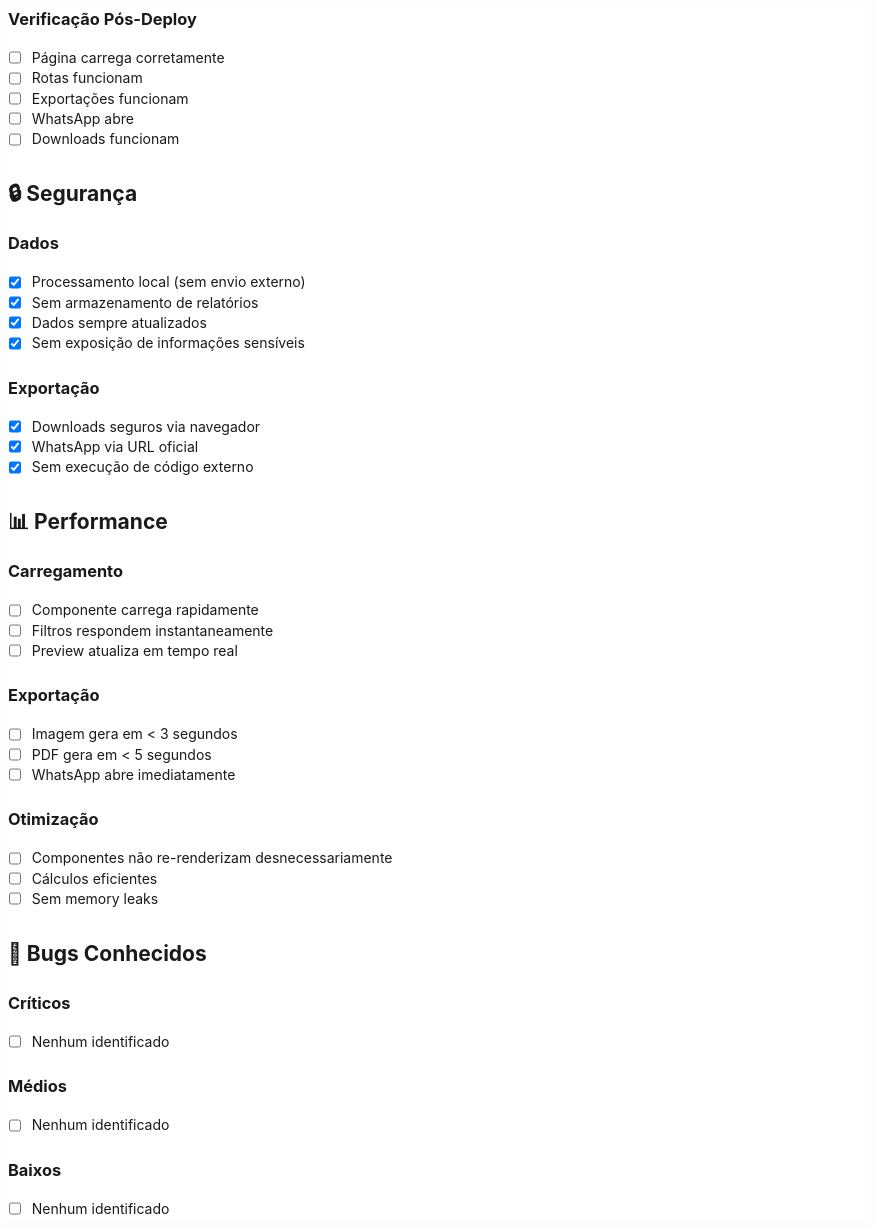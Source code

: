 ### Verificação Pós-Deploy
- [ ] Página carrega corretamente
- [ ] Rotas funcionam
- [ ] Exportações funcionam
- [ ] WhatsApp abre
- [ ] Downloads funcionam

## 🔒 Segurança

### Dados
- [x] Processamento local (sem envio externo)
- [x] Sem armazenamento de relatórios
- [x] Dados sempre atualizados
- [x] Sem exposição de informações sensíveis

### Exportação
- [x] Downloads seguros via navegador
- [x] WhatsApp via URL oficial
- [x] Sem execução de código externo

## 📊 Performance

### Carregamento
- [ ] Componente carrega rapidamente
- [ ] Filtros respondem instantaneamente
- [ ] Preview atualiza em tempo real

### Exportação
- [ ] Imagem gera em < 3 segundos
- [ ] PDF gera em < 5 segundos
- [ ] WhatsApp abre imediatamente

### Otimização
- [ ] Componentes não re-renderizam desnecessariamente
- [ ] Cálculos eficientes
- [ ] Sem memory leaks

## 🐛 Bugs Conhecidos

### Críticos
- [ ] Nenhum identificado

### Médios
- [ ] Nenhum identificado

### Baixos
- [ ] Nenhum identificado
